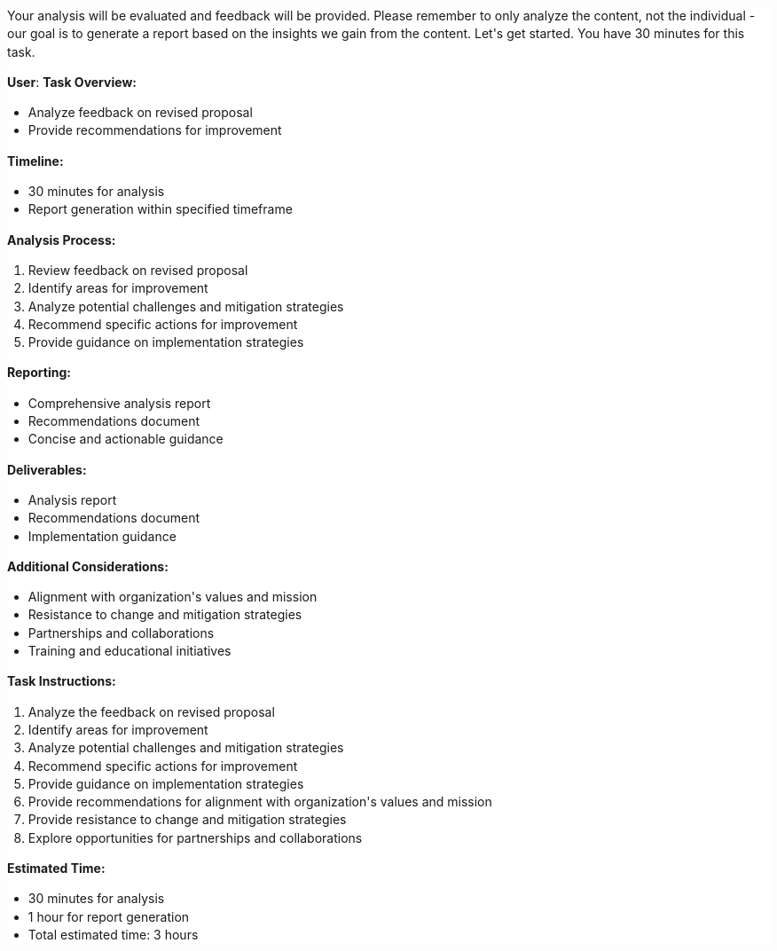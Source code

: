 
 Your analysis will be evaluated and feedback will be provided. Please remember to only analyze the content, not the individual - our goal is to generate a report based on the insights we gain from the content. Let's get started. You have 30 minutes for this task.

**User**: **Task Overview:**

* Analyze feedback on revised proposal
* Provide recommendations for improvement

**Timeline:**

* 30 minutes for analysis
* Report generation within specified timeframe

**Analysis Process:**

1. Review feedback on revised proposal
2. Identify areas for improvement
3. Analyze potential challenges and mitigation strategies
4. Recommend specific actions for improvement
5. Provide guidance on implementation strategies

**Reporting:**

* Comprehensive analysis report
* Recommendations document
* Concise and actionable guidance

**Deliverables:**

* Analysis report
* Recommendations document
* Implementation guidance

**Additional Considerations:**

* Alignment with organization's values and mission
* Resistance to change and mitigation strategies
* Partnerships and collaborations
* Training and educational initiatives


**Task Instructions:**

1. Analyze the feedback on revised proposal
2. Identify areas for improvement
3. Analyze potential challenges and mitigation strategies
4. Recommend specific actions for improvement
5. Provide guidance on implementation strategies
6. Provide recommendations for alignment with organization's values and mission
7. Provide resistance to change and mitigation strategies
8. Explore opportunities for partnerships and collaborations


**Estimated Time:**

* 30 minutes for analysis
* 1 hour for report generation
* Total estimated time: 3 hours
